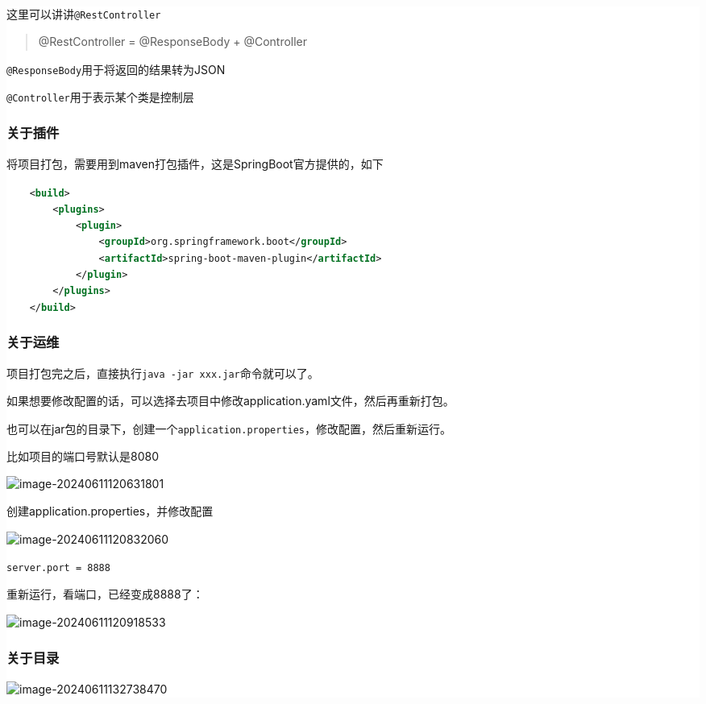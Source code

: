 这里可以讲讲`@RestController`

> @RestController = @ResponseBody + @Controller

`@ResponseBody`用于将返回的结果转为JSON

`@Controller`用于表示某个类是控制层



### 关于插件

将项目打包，需要用到maven打包插件，这是SpringBoot官方提供的，如下

```xml
    <build>
        <plugins>
            <plugin>
                <groupId>org.springframework.boot</groupId>
                <artifactId>spring-boot-maven-plugin</artifactId>
            </plugin>
        </plugins>
    </build>
```



### 关于运维

项目打包完之后，直接执行`java -jar xxx.jar`命令就可以了。

如果想要修改配置的话，可以选择去项目中修改application.yaml文件，然后再重新打包。

也可以在jar包的目录下，创建一个`application.properties`，修改配置，然后重新运行。

比如项目的端口号默认是8080

![image-20240611120631801](C:\Users\魏佳乐\AppData\Roaming\Typora\typora-user-images\image-20240611120631801.png)

创建application.properties，并修改配置

![image-20240611120832060](C:\Users\魏佳乐\AppData\Roaming\Typora\typora-user-images\image-20240611120832060.png)

```properties
server.port = 8888
```

重新运行，看端口，已经变成8888了：

![image-20240611120918533](C:\Users\魏佳乐\AppData\Roaming\Typora\typora-user-images\image-20240611120918533.png)



### 关于目录

![image-20240611132738470](C:\Users\魏佳乐\AppData\Roaming\Typora\typora-user-images\image-20240611132738470.png)



